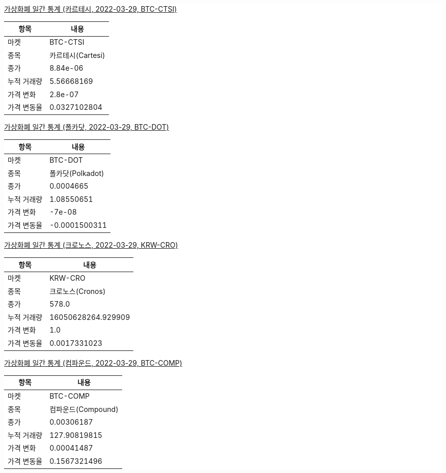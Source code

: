
[가상화폐 일간 통계 (카르테시, 2022-03-29, BTC-CTSI)](BTC-CTSI-daily-candle-10days.html)

|항목|내용|
|--|--|
|마켓|BTC-CTSI|
|종목|카르테시(Cartesi)|
|종가|8.84e-06|
|누적 거래량|5.56668169|
|가격 변화|2.8e-07|
|가격 변동율|0.0327102804|


[가상화폐 일간 통계 (폴카닷, 2022-03-29, BTC-DOT)](BTC-DOT-daily-candle-10days.html)

|항목|내용|
|--|--|
|마켓|BTC-DOT|
|종목|폴카닷(Polkadot)|
|종가|0.0004665|
|누적 거래량|1.08550651|
|가격 변화|-7e-08|
|가격 변동율|-0.0001500311|


[가상화폐 일간 통계 (크로노스, 2022-03-29, KRW-CRO)](KRW-CRO-daily-candle-10days.html)

|항목|내용|
|--|--|
|마켓|KRW-CRO|
|종목|크로노스(Cronos)|
|종가|578.0|
|누적 거래량|16050628264.929909|
|가격 변화|1.0|
|가격 변동율|0.0017331023|


[가상화폐 일간 통계 (컴파운드, 2022-03-29, BTC-COMP)](BTC-COMP-daily-candle-10days.html)

|항목|내용|
|--|--|
|마켓|BTC-COMP|
|종목|컴파운드(Compound)|
|종가|0.00306187|
|누적 거래량|127.90819815|
|가격 변화|0.00041487|
|가격 변동율|0.1567321496|
